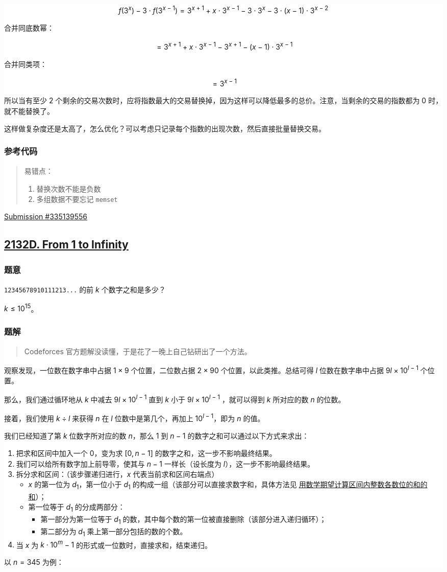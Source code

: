 $$f(3^x) - 3 \cdot f(3^{x-1}) = 3^{x + 1} + x \cdot 3^{x - 1} - 3 \cdot 3^x - 3 \cdot (x - 1) \cdot 3^{x - 2}$$

合并同底数幂：

$$= 3^{x + 1} + x \cdot 3^{x - 1} - 3^{x + 1} - (x - 1) \cdot 3^{x - 1}$$

合并同类项：

$$= 3^{x - 1}$$

所以当有至少 $2$ 个剩余的交易次数时，应将指数最大的交易替换掉，因为这样可以降低最多的总价。注意，当剩余的交易的指数都为 $0$ 时，就不能替换了。

这样做复杂度还是太高了，怎么优化？可以考虑只记录每个指数的出现次数，然后直接批量替换交易。

### 参考代码

> 易错点：
> 1. 替换次数不能是负数
> 2. 多组数据不要忘记 `memset`

[Submission #335139556](https://codeforces.com/contest/2132/submission/335139556)

## [2132D. From 1 to Infinity](https://codeforces.com/contest/2132/problem/D)

### 题意

`12345678910111213...` 的前 $k$ 个数字之和是多少？

$k \leq 10^{15}$。

### 题解

> Codeforces 官方题解没读懂，于是花了一晚上自己钻研出了一个方法。

观察发现，一位数在数字串中占据 $1 \times 9$ 个位置，二位数占据 $2 \times 90$ 个位置，以此类推。总结可得 $l$ 位数在数字串中占据 $9l \times 10^{l - 1}$ 个位置。

那么，我们通过循环地从 $k$ 中减去 $9l \times 10^{l - 1}$ 直到 $k$ 小于 $9l \times 10^{l - 1}$ ，就可以得到 $k$ 所对应的数 $n$ 的位数。

接着，我们使用 $k \div l$ 来获得 $n$ 在 $l$ 位数中是第几个，再加上 $10^{l - 1}$，即为 $n$ 的值。

我们已经知道了第 $k$ 位数字所对应的数 $n$，那么 $1$ 到 $n-1$ 的数字之和可以通过以下方式来求出：

1. 把求和区间中加入一个 $0$，变为求 $[0, n-1]$ 的数字之和，这一步不影响最终结果。
2. 我们可以给所有数字加上前导零，使其与 $n-1$ 一样长（设长度为 $l$），这一步不影响最终结果。
3. 拆分求和区间：（该步骤递归进行，$x$ 代表当前求和区间右端点）
    - $x$ 的第一位为 $d_1$，第一位小于 $d_1$ 的构成一组（该部分可以直接求数字和，具体方法见 [用数学期望计算区间内整数各数位的和的和](/post/expectation-calculate-digit-sum/)）；
    - 第一位等于 $d_1$ 的分成两部分：
        - 第一部分为第一位等于 $d_1$ 的数，其中每个数的第一位被直接删除（该部分进入递归循环）；
        - 第二部分为 $d_1$ 乘上第一部分包括的数的个数。
4. 当 $x$ 为 $k \cdot 10^{m} - 1$ 的形式或一位数时，直接求和，结束递归。

以 $n = 345$ 为例：
